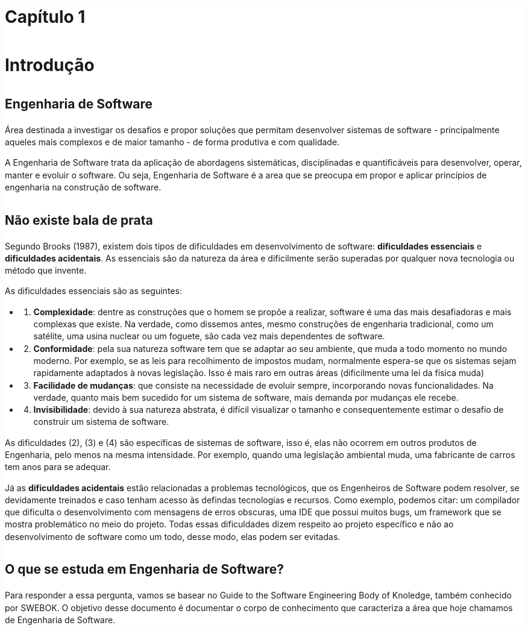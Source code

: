 # Capítulo 1

# Introdução

## Engenharia de Software

Área destinada a investigar os desafios e propor soluções que permitam desenvolver sistemas de software - principalmente aqueles mais complexos e de maior tamanho - de forma produtiva e com qualidade.

A Engenharia de Software trata da aplicação de abordagens sistemáticas, disciplinadas e quantificáveis para desenvolver, operar, manter e evoluir o software. Ou seja, Engenharia de Software é a area que se preocupa em propor e aplicar princípios de engenharia na construção de software.

## Não existe bala de prata

Segundo Brooks (1987), existem dois tipos de dificuldades em desenvolvimento de software: **dificuldades essenciais** e **dificuldades acidentais**. As essenciais são da natureza da área e dificilmente serão superadas por qualquer nova tecnologia ou método que invente.

As dificuldades essenciais são as seguintes:
- 1) **Complexidade**: dentre as construções que o homem se propõe a realizar, software é uma das mais desafiadoras e mais complexas que existe. Na verdade, como dissemos antes, mesmo construções de engenharia tradicional, como um satélite, uma usina nuclear ou um foguete, são cada vez mais dependentes de software.
- 2) **Conformidade**: pela sua natureza software tem que se adaptar ao seu ambiente, que muda a todo momento no mundo moderno. Por exemplo, se as leis para recolhimento de impostos mudam, normalmente espera-se que os sistemas sejam rapidamente adaptados à novas legislação. Isso é mais raro em outras áreas (dificilmente uma lei da física muda)
- 3) **Facilidade de mudanças**: que consiste na necessidade de evoluir sempre, incorporando novas funcionalidades. Na verdade, quanto mais bem sucedido for um sistema de software, mais demanda por mudanças ele recebe.
- 4) **Invisibilidade**: devido à sua natureza abstrata, é difícil visualizar o tamanho e consequentemente estimar o desafio de construir um sistema de software.

As dificuldades (2), (3) e (4) são específicas de sistemas de software, isso é, elas não ocorrem em outros produtos de Engenharia, pelo menos na mesma intensidade. Por exemplo, quando uma legislação ambiental muda, uma fabricante de carros tem anos para se adequar.

Já as **dificuldades acidentais** estão relacionadas a problemas tecnológicos, que os Engenheiros de Software podem resolver, se devidamente treinados e caso tenham acesso às defindas tecnologias e recursos. Como exemplo, podemos citar: um compilador que dificulta o desenvolvimento com mensagens de erros obscuras, uma IDE que possui muitos bugs, um framework que se mostra problemático no meio do projeto. Todas essas dificuldades dizem respeito ao projeto específico e não ao desenvolvimento de software como um todo, desse modo, elas podem ser evitadas.

## O que se estuda em Engenharia de Software?

Para responder a essa pergunta, vamos se basear no Guide to the Software Engineering Body of Knoledge, também conhecido por SWEBOK. O objetivo desse documento é documentar o corpo de conhecimento que caracteriza a área que hoje chamamos de Engenharia de Software.
